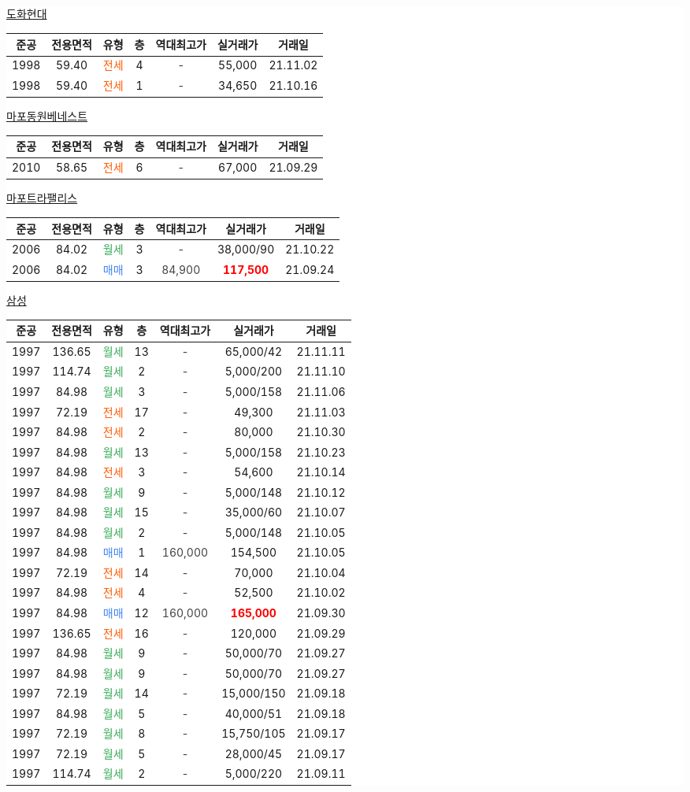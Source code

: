 [도화현대](https://search.naver.com/search.naver?query=%EB%8F%84%ED%99%94%ED%98%84%EB%8C%80)

|준공|전용면적|유형|층|역대최고가|실거래가|거래일|
|:---:|:---:|:---:|:---:|:---:|:---:|:---:|
|1998|59.40|<span style="color:#FF5A00">전세</span>|4|<span style="color:#444444">-</span>|55,000|21.11.02|
|1998|59.40|<span style="color:#FF5A00">전세</span>|1|<span style="color:#444444">-</span>|34,650|21.10.16|

[마포동원베네스트](https://search.naver.com/search.naver?query=%EB%A7%88%ED%8F%AC%EB%8F%99%EC%9B%90%EB%B2%A0%EB%84%A4%EC%8A%A4%ED%8A%B8)

|준공|전용면적|유형|층|역대최고가|실거래가|거래일|
|:---:|:---:|:---:|:---:|:---:|:---:|:---:|
|2010|58.65|<span style="color:#FF5A00">전세</span>|6|<span style="color:#444444">-</span>|67,000|21.09.29|

[마포트라팰리스](https://search.naver.com/search.naver?query=%EB%A7%88%ED%8F%AC%ED%8A%B8%EB%9D%BC%ED%8C%B0%EB%A6%AC%EC%8A%A4)

|준공|전용면적|유형|층|역대최고가|실거래가|거래일|
|:---:|:---:|:---:|:---:|:---:|:---:|:---:|
|2006|84.02|<span style="color:#34A853">월세</span>|3|<span style="color:#444444">-</span>|38,000/90|21.10.22|
|2006|84.02|<span style="color:#4285F3">매매</span>|3|<span style="color:#444444">84,900</span>|<b><span style="color:#FF0000">117,500</span></b>|21.09.24|

[삼성](https://search.naver.com/search.naver?query=%EC%82%BC%EC%84%B1)

|준공|전용면적|유형|층|역대최고가|실거래가|거래일|
|:---:|:---:|:---:|:---:|:---:|:---:|:---:|
|1997|136.65|<span style="color:#34A853">월세</span>|13|<span style="color:#444444">-</span>|65,000/42|21.11.11|
|1997|114.74|<span style="color:#34A853">월세</span>|2|<span style="color:#444444">-</span>|5,000/200|21.11.10|
|1997|84.98|<span style="color:#34A853">월세</span>|3|<span style="color:#444444">-</span>|5,000/158|21.11.06|
|1997|72.19|<span style="color:#FF5A00">전세</span>|17|<span style="color:#444444">-</span>|49,300|21.11.03|
|1997|84.98|<span style="color:#FF5A00">전세</span>|2|<span style="color:#444444">-</span>|80,000|21.10.30|
|1997|84.98|<span style="color:#34A853">월세</span>|13|<span style="color:#444444">-</span>|5,000/158|21.10.23|
|1997|84.98|<span style="color:#FF5A00">전세</span>|3|<span style="color:#444444">-</span>|54,600|21.10.14|
|1997|84.98|<span style="color:#34A853">월세</span>|9|<span style="color:#444444">-</span>|5,000/148|21.10.12|
|1997|84.98|<span style="color:#34A853">월세</span>|15|<span style="color:#444444">-</span>|35,000/60|21.10.07|
|1997|84.98|<span style="color:#34A853">월세</span>|2|<span style="color:#444444">-</span>|5,000/148|21.10.05|
|1997|84.98|<span style="color:#4285F3">매매</span>|1|<span style="color:#444444">160,000</span>|154,500|21.10.05|
|1997|72.19|<span style="color:#FF5A00">전세</span>|14|<span style="color:#444444">-</span>|70,000|21.10.04|
|1997|84.98|<span style="color:#FF5A00">전세</span>|4|<span style="color:#444444">-</span>|52,500|21.10.02|
|1997|84.98|<span style="color:#4285F3">매매</span>|12|<span style="color:#444444">160,000</span>|<b><span style="color:#FF0000">165,000</span></b>|21.09.30|
|1997|136.65|<span style="color:#FF5A00">전세</span>|16|<span style="color:#444444">-</span>|120,000|21.09.29|
|1997|84.98|<span style="color:#34A853">월세</span>|9|<span style="color:#444444">-</span>|50,000/70|21.09.27|
|1997|84.98|<span style="color:#34A853">월세</span>|9|<span style="color:#444444">-</span>|50,000/70|21.09.27|
|1997|72.19|<span style="color:#34A853">월세</span>|14|<span style="color:#444444">-</span>|15,000/150|21.09.18|
|1997|84.98|<span style="color:#34A853">월세</span>|5|<span style="color:#444444">-</span>|40,000/51|21.09.18|
|1997|72.19|<span style="color:#34A853">월세</span>|8|<span style="color:#444444">-</span>|15,750/105|21.09.17|
|1997|72.19|<span style="color:#34A853">월세</span>|5|<span style="color:#444444">-</span>|28,000/45|21.09.17|
|1997|114.74|<span style="color:#34A853">월세</span>|2|<span style="color:#444444">-</span>|5,000/220|21.09.11|